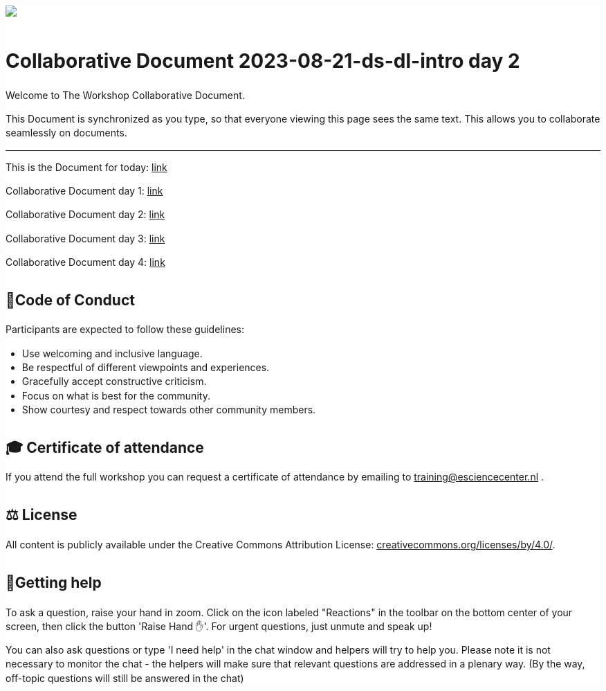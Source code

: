 ![](https://i.imgur.com/iywjz8s.png)


# Collaborative Document 2023-08-21-ds-dl-intro day 2

Welcome to The Workshop Collaborative Document.

This Document is synchronized as you type, so that everyone viewing this page sees the same text. This allows you to collaborate seamlessly on documents.

----------------------------------------------------------------------------

This is the Document for today: [link](https://tinyurl.com/2023-08-21-ddi-day2)

Collaborative Document day 1: [link](https://tinyurl.com/2023-08-21-ddi-day1)

Collaborative Document day 2: [link](https://tinyurl.com/2023-08-21-ddi-day2)

Collaborative Document day 3: [link](https://tinyurl.com/2023-08-21-ddi-day3)

Collaborative Document day 4: [link](https://tinyurl.com/2023-08-21-ddi-day4) 

## 👮Code of Conduct

Participants are expected to follow these guidelines:
* Use welcoming and inclusive language.
* Be respectful of different viewpoints and experiences.
* Gracefully accept constructive criticism.
* Focus on what is best for the community.
* Show courtesy and respect towards other community members.
 
## 🎓 Certificate of attendance

If you attend the full workshop you can request a certificate of attendance by emailing to training@esciencecenter.nl .

## ⚖️ License

All content is publicly available under the Creative Commons Attribution License: [creativecommons.org/licenses/by/4.0/](https://creativecommons.org/licenses/by/4.0/).

## 🙋Getting help

To ask a question, raise your hand in zoom. Click on the icon labeled "Reactions" in the toolbar on the bottom center of your screen,
then click the button 'Raise Hand ✋'. For urgent questions, just unmute and speak up!

You can also ask questions or type 'I need help' in the chat window and helpers will try to help you.
Please note it is not necessary to monitor the chat - the helpers will make sure that relevant questions are addressed in a plenary way.
(By the way, off-topic questions will still be answered in the chat)
